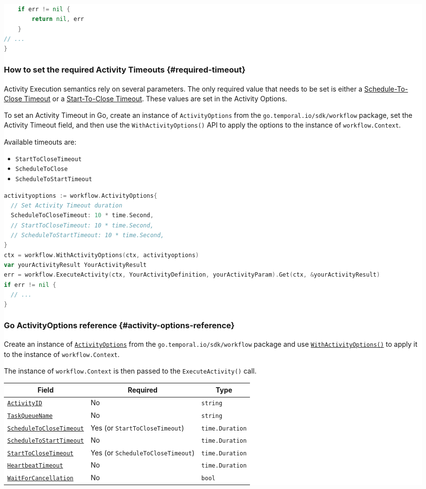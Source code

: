 ```go
	if err != nil {
		return nil, err
	}
// ...
}
```


### How to set the required Activity Timeouts {#required-timeout}

Activity Execution semantics rely on several parameters.
The only required value that needs to be set is either a [Schedule-To-Close Timeout](/activities#start-to-close-timeout) or a [Start-To-Close Timeout](/activities#start-to-close-timeout).
These values are set in the Activity Options.

To set an Activity Timeout in Go, create an instance of `ActivityOptions` from the `go.temporal.io/sdk/workflow` package, set the Activity Timeout field, and then use the `WithActivityOptions()` API to apply the options to the instance of `workflow.Context`.

Available timeouts are:

- `StartToCloseTimeout`
- `ScheduleToClose`
- `ScheduleToStartTimeout`

```go
activityoptions := workflow.ActivityOptions{
  // Set Activity Timeout duration
  ScheduleToCloseTimeout: 10 * time.Second,
  // StartToCloseTimeout: 10 * time.Second,
  // ScheduleToStartTimeout: 10 * time.Second,
}
ctx = workflow.WithActivityOptions(ctx, activityoptions)
var yourActivityResult YourActivityResult
err = workflow.ExecuteActivity(ctx, YourActivityDefinition, yourActivityParam).Get(ctx, &yourActivityResult)
if err != nil {
  // ...
}
```

### Go ActivityOptions reference {#activity-options-reference}

Create an instance of [`ActivityOptions`](https://pkg.go.dev/go.temporal.io/sdk/workflow#ActivityOptions) from the `go.temporal.io/sdk/workflow` package and use [`WithActivityOptions()`](https://pkg.go.dev/go.temporal.io/sdk/workflow#WithActivityOptions) to apply it to the instance of `workflow.Context`.

The instance of `workflow.Context` is then passed to the `ExecuteActivity()` call.

| Field                                               | Required                          | Type                                                                        |
| --------------------------------------------------- | --------------------------------- | --------------------------------------------------------------------------- |
| [`ActivityID`](#activityid)                         | No                                | `string`                                                                    |
| [`TaskQueueName`](#taskqueuename)                   | No                                | `string`                                                                    |
| [`ScheduleToCloseTimeout`](#scheduletoclosetimeout) | Yes (or `StartToCloseTimeout`)    | `time.Duration`                                                             |
| [`ScheduleToStartTimeout`](#scheduletostarttimeout) | No                                | `time.Duration`                                                             |
| [`StartToCloseTimeout`](#scheduletoclosetimeout)    | Yes (or `ScheduleToCloseTimeout`) | `time.Duration`                                                             |
| [`HeartbeatTimeout`](#heartbeattimeout)             | No                                | `time.Duration`                                                             |
| [`WaitForCancellation`](#waitforcancellation)       | No                                | `bool`                                                                      |